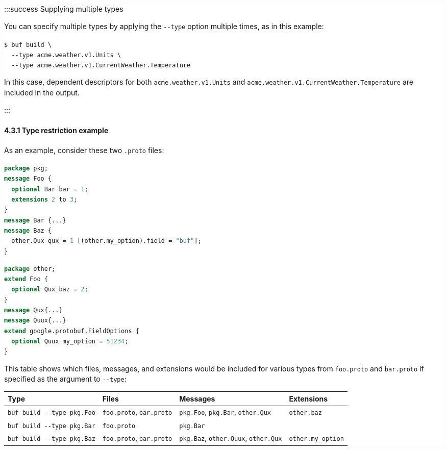 :::success Supplying multiple types

You can specify multiple types by applying the `--type` option multiple times, as in this example:

```terminal
$ buf build \
  --type acme.weather.v1.Units \
  --type acme.weather.v1.CurrentWeather.Temperature
```

In this case, dependent descriptors for both `acme.weather.v1.Units` and
`acme.weather.v1.CurrentWeather.Temperature` are included in the output.

:::

#### 4.3.1 Type restriction example

As an example, consider these two `.proto` files:

```protobuf title="foo.proto"
package pkg;
message Foo {
  optional Bar bar = 1;
  extensions 2 to 3;
}
message Bar {...}
message Baz {
  other.Qux qux = 1 [(other.my_option).field = "buf"];
}
```

```protobuf title="bar.proto"
package other;
extend Foo {
  optional Qux baz = 2;
}
message Qux{...}
message Quux{...}
extend google.protobuf.FieldOptions {
  optional Quux my_option = 51234;
}
```

This table shows which files, messages, and extensions would be included for various types from
`foo.proto` and `bar.proto` if specified as the argument to `--type`:

 Type                       | Files                    | Messages                             | Extensions        
:---------------------------|:-------------------------|:-------------------------------------|:------------------
 `buf build --type pkg.Foo` | `foo.proto`, `bar.proto` | `pkg.Foo`, `pkg.Bar`, `other.Qux`    | `other.baz`       
 `buf build --type pkg.Bar` | `foo.proto`              | `pkg.Bar`                            |                   |
 `buf build --type pkg.Baz` | `foo.proto`, `bar.proto` | `pkg.Baz`, `other.Quux`, `other.Qux` | `other.my_option` 


[enums]: https://developers.google.com/protocol-buffers/docs/proto3#enum
[image]: ../reference/images.md
[messages]: https://developers.google.com/protocol-buffers/docs/proto3#simple
[module]: ../bsr/overview.mdx#modules
[proto2]: https://developers.google.com/protocol-buffers/docs/proto
[services]: https://developers.google.com/protocol-buffers/docs/proto3#services
[the-tour]: ../tutorials/getting-started-with-buf-cli.md#configure-buf
[linter]: ../lint/overview.md
[breaking-change-detector]: ../breaking/overview.md
[generator]: ../generate/usage.mdx
[bsr]: ../bsr/overview.mdx
[input]: ../reference/inputs.md
[buf-yaml]: ../configuration/v1/buf-yaml.md
[reference]: ../configuration/v1/buf-yaml.md
[module]: ../bsr/overview.mdx#modules
[buf-work-yaml]: ../configuration/v1/buf-work-yaml.md
[workspace]: ../reference/workspaces.mdx
[internal-compiler]: ../reference/internal-compiler.md
[grpc-gateway]: https://github.com/grpc-ecosystem/grpc-gateway/tree/cc01a282127b54a81f92d6b8e8fb8971dab8be9b/third_party/googleapis
[google-api]: https://github.com/googleapis/googleapis/tree/master/google/api
[file-descriptor-set]: https://github.com/protocolbuffers/protobuf/blob/master/src/google/protobuf/descriptor.proto
[images]: ../reference/images.md
[automatically-derived-formats]: ../reference/inputs.md#automatically-derived-formats
[jq]: https://stedolan.github.io/jq
[bazel]: /build-systems/bazel.md
[bufbuildbuf]: https://hub.docker.com/r/bufbuild/buf